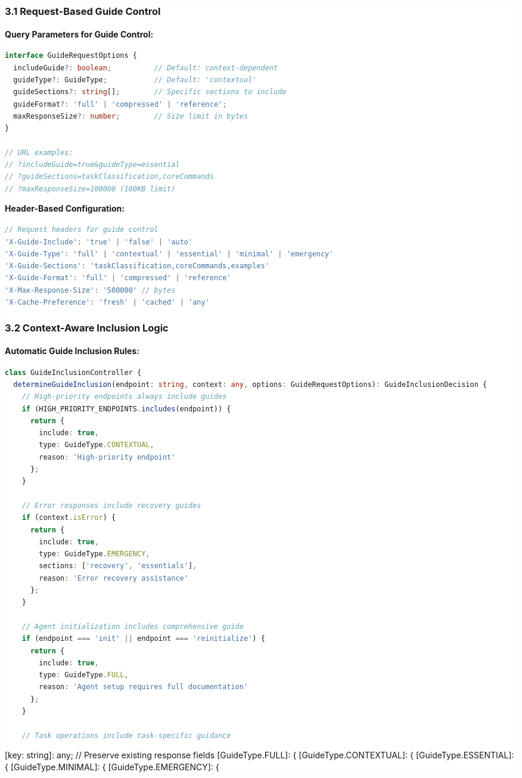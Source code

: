 ### 3.1 Request-Based Guide Control

**Query Parameters for Guide Control:**
```typescript
interface GuideRequestOptions {
  includeGuide?: boolean;          // Default: context-dependent
  guideType?: GuideType;           // Default: 'contextual'
  guideSections?: string[];        // Specific sections to include
  guideFormat?: 'full' | 'compressed' | 'reference';
  maxResponseSize?: number;        // Size limit in bytes
}

// URL examples:
// ?includeGuide=true&guideType=essential
// ?guideSections=taskClassification,coreCommands
// ?maxResponseSize=100000 (100KB limit)
```

**Header-Based Configuration:**
```typescript
// Request headers for guide control
'X-Guide-Include': 'true' | 'false' | 'auto'
'X-Guide-Type': 'full' | 'contextual' | 'essential' | 'minimal' | 'emergency'
'X-Guide-Sections': 'taskClassification,coreCommands,examples'
'X-Guide-Format': 'full' | 'compressed' | 'reference'
'X-Max-Response-Size': '500000' // bytes
'X-Cache-Preference': 'fresh' | 'cached' | 'any'
```

### 3.2 Context-Aware Inclusion Logic

**Automatic Guide Inclusion Rules:**
```typescript
class GuideInclusionController {
  determineGuideInclusion(endpoint: string, context: any, options: GuideRequestOptions): GuideInclusionDecision {
    // High-priority endpoints always include guides
    if (HIGH_PRIORITY_ENDPOINTS.includes(endpoint)) {
      return {
        include: true,
        type: GuideType.CONTEXTUAL,
        reason: 'High-priority endpoint'
      };
    }

    // Error responses include recovery guides
    if (context.isError) {
      return {
        include: true,
        type: GuideType.EMERGENCY,
        sections: ['recovery', 'essentials'],
        reason: 'Error recovery assistance'
      };
    }

    // Agent initialization includes comprehensive guide
    if (endpoint === 'init' || endpoint === 'reinitialize') {
      return {
        include: true,
        type: GuideType.FULL,
        reason: 'Agent setup requires full documentation'
      };
    }

    // Task operations include task-specific guidance
```

  [key: string]: any; // Preserve existing response fields
  [GuideType.FULL]: {
  [GuideType.CONTEXTUAL]: {
  [GuideType.ESSENTIAL]: {
  [GuideType.MINIMAL]: {
  [GuideType.EMERGENCY]: {